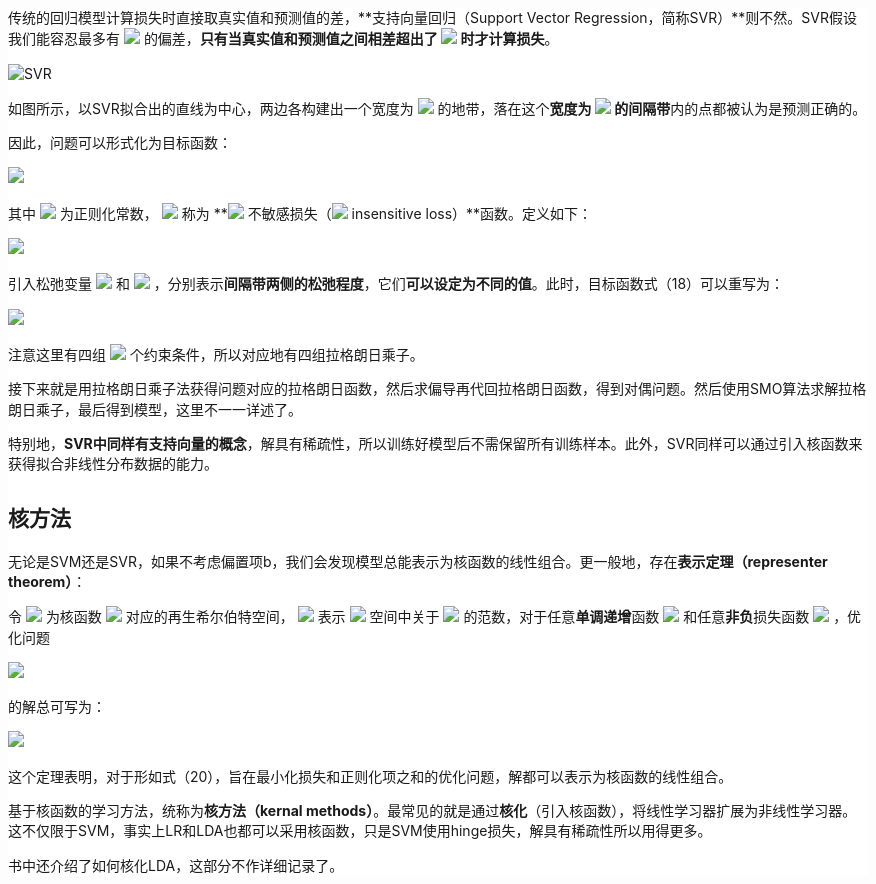 传统的回归模型计算损失时直接取真实值和预测值的差，**支持向量回归（Support Vector Regression，简称SVR）**则不然。SVR假设我们能容忍最多有 <img src="http://latex.codecogs.com/gif.latex?\epsilon" />  的偏差，**只有当真实值和预测值之间相差超出了 <img src="http://latex.codecogs.com/gif.latex?\epsilon" />  时才计算损失**。

![SVR](http://www.saedsayad.com/images/SVR_2.png)

如图所示，以SVR拟合出的直线为中心，两边各构建出一个宽度为 <img src="http://latex.codecogs.com/gif.latex?\epsilon" />  的地带，落在这个**宽度为 <img src="http://latex.codecogs.com/gif.latex?2\epsilon" />  的间隔带**内的点都被认为是预测正确的。

因此，问题可以形式化为目标函数：

<img src="http://latex.codecogs.com/gif.latex?\min_{\mathbf{w},b} \frac{1}{2} \Vert \mathbf{w} \Vert^2 + C \sum_{i=1}^m \ell_{\epsilon}(f(\mathbf{x}_i) - y_i) \qquad (18)" />

其中 <img src="http://latex.codecogs.com/gif.latex?C" />  为正则化常数， <img src="http://latex.codecogs.com/gif.latex?\ell_{\epsilon}" />  称为 **<img src="http://latex.codecogs.com/gif.latex?\epsilon-" /> 不敏感损失（<img src="http://latex.codecogs.com/gif.latex?\epsilon-" /> insensitive loss）**函数。定义如下：

<img src="http://latex.codecogs.com/gif.latex?\ell_{、epsilon}(z)=
\left
\{\begin{array}
\\0, \quad if\ |z| \leq \epsilon;
\\|z|-\epsilon, \quad otherwise.
\end{array}
\right." />

引入松弛变量 <img src="http://latex.codecogs.com/gif.latex?\xi_i" />  和 <img src="http://latex.codecogs.com/gif.latex?\hat{\xi}_i" /> ，分别表示**间隔带两侧的松弛程度**，它们**可以设定为不同的值**。此时，目标函数式（18）可以重写为：

<img src="http://latex.codecogs.com/gif.latex?\min_{\mathbf{w},b} \frac{1}{2} \Vert \mathbf{w} \Vert^2 + C \sum_{i=1}^m (\xi_i + \hat{\xi}_i) \qquad (19)\\
s.t.\ f(\mathbf{x}_i) - y_i \leq \epsilon + \xi_i,\\
\qquad \quad y_i - f(\mathbf{x}_i) \leq \epsilon + \xi_i\\
\qquad \qquad \qquad \xi_i \geq 0, \hat{\xi}_i \geq 0, i=1,2,...,m.
" />

注意这里有四组 <img src="http://latex.codecogs.com/gif.latex?m" />  个约束条件，所以对应地有四组拉格朗日乘子。

接下来就是用拉格朗日乘子法获得问题对应的拉格朗日函数，然后求偏导再代回拉格朗日函数，得到对偶问题。然后使用SMO算法求解拉格朗日乘子，最后得到模型，这里不一一详述了。

特别地，**SVR中同样有支持向量的概念**，解具有稀疏性，所以训练好模型后不需保留所有训练样本。此外，SVR同样可以通过引入核函数来获得拟合非线性分布数据的能力。

## 核方法

无论是SVM还是SVR，如果不考虑偏置项b，我们会发现模型总能表示为核函数的线性组合。更一般地，存在**表示定理（representer theorem）**：

令 <img src="http://latex.codecogs.com/gif.latex?\mathbb{H}" />  为核函数 <img src="http://latex.codecogs.com/gif.latex?\kappa" />  对应的再生希尔伯特空间， <img src="http://latex.codecogs.com/gif.latex?\Vert h \Vert_{\mathbb{H}}" />  表示 <img src="http://latex.codecogs.com/gif.latex?\mathbb{H}" />  空间中关于 <img src="http://latex.codecogs.com/gif.latex?h" />  的范数，对于任意**单调递增**函数 <img src="http://latex.codecogs.com/gif.latex?\Omega:[0,\infty] \longmapsto \mathbb{R}" />  和任意**非负**损失函数 <img src="http://latex.codecogs.com/gif.latex?\ell:\mathbb{R}^m \longmapsto [0,\infty]" /> ，优化问题

<img src="http://latex.codecogs.com/gif.latex?min_{h \in \mathbb{H}} F(h) = \Omega(\Vert h \Vert_mathbb{H}) + \ell(h(mathbf{x}_1,h(mathbf{x}_2,...,h(mathbf{x}_m)) \qquad (20)" />

的解总可写为：

<img src="http://latex.codecogs.com/gif.latex?h^x(\mathbf{x}) = \sum_{i=1}^m a_i \kappa(\mathbf{x},\mathbf{x}_i)" />

这个定理表明，对于形如式（20），旨在最小化损失和正则化项之和的优化问题，解都可以表示为核函数的线性组合。

基于核函数的学习方法，统称为**核方法（kernal methods）**。最常见的就是通过**核化**（引入核函数），将线性学习器扩展为非线性学习器。这不仅限于SVM，事实上LR和LDA也都可以采用核函数，只是SVM使用hinge损失，解具有稀疏性所以用得更多。

书中还介绍了如何核化LDA，这部分不作详细记录了。
